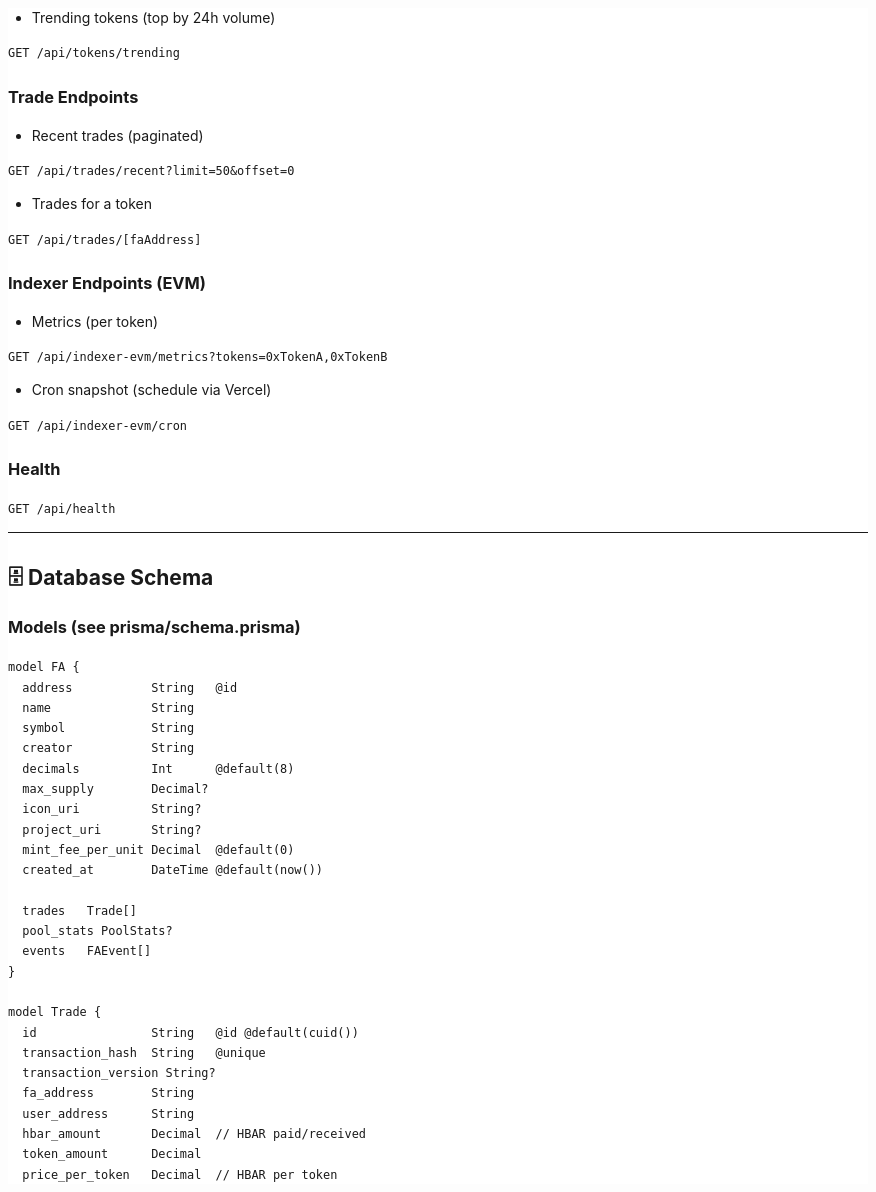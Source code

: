 - Trending tokens (top by 24h volume)
```http
GET /api/tokens/trending
```

### Trade Endpoints

- Recent trades (paginated)
```http
GET /api/trades/recent?limit=50&offset=0
```

- Trades for a token
```http
GET /api/trades/[faAddress]
```

### Indexer Endpoints (EVM)

- Metrics (per token)
```http
GET /api/indexer-evm/metrics?tokens=0xTokenA,0xTokenB
```

- Cron snapshot (schedule via Vercel)
```http
GET /api/indexer-evm/cron
```

### Health
```http
GET /api/health
```

---

## 🗄 Database Schema

### Models (see prisma/schema.prisma)

```prisma
model FA {
  address           String   @id
  name              String
  symbol            String
  creator           String
  decimals          Int      @default(8)
  max_supply        Decimal?
  icon_uri          String?
  project_uri       String?
  mint_fee_per_unit Decimal  @default(0)
  created_at        DateTime @default(now())

  trades   Trade[]
  pool_stats PoolStats?
  events   FAEvent[]
}

model Trade {
  id                String   @id @default(cuid())
  transaction_hash  String   @unique
  transaction_version String?
  fa_address        String
  user_address      String
  hbar_amount       Decimal  // HBAR paid/received
  token_amount      Decimal
  price_per_token   Decimal  // HBAR per token
```